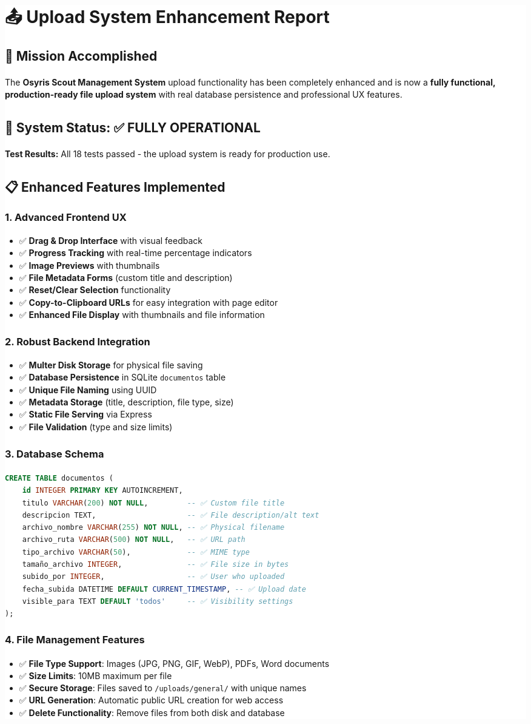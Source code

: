 # 📤 Upload System Enhancement Report

## 🎯 Mission Accomplished

The **Osyris Scout Management System** upload functionality has been completely enhanced and is now a **fully functional, production-ready file upload system** with real database persistence and professional UX features.

## 🚀 System Status: ✅ FULLY OPERATIONAL

**Test Results:** All 18 tests passed - the upload system is ready for production use.

## 📋 Enhanced Features Implemented

### 1. **Advanced Frontend UX**
- ✅ **Drag & Drop Interface** with visual feedback
- ✅ **Progress Tracking** with real-time percentage indicators
- ✅ **Image Previews** with thumbnails
- ✅ **File Metadata Forms** (custom title and description)
- ✅ **Reset/Clear Selection** functionality
- ✅ **Copy-to-Clipboard URLs** for easy integration with page editor
- ✅ **Enhanced File Display** with thumbnails and file information

### 2. **Robust Backend Integration**
- ✅ **Multer Disk Storage** for physical file saving
- ✅ **Database Persistence** in SQLite `documentos` table
- ✅ **Unique File Naming** using UUID
- ✅ **Metadata Storage** (title, description, file type, size)
- ✅ **Static File Serving** via Express
- ✅ **File Validation** (type and size limits)

### 3. **Database Schema**
```sql
CREATE TABLE documentos (
    id INTEGER PRIMARY KEY AUTOINCREMENT,
    titulo VARCHAR(200) NOT NULL,         -- ✅ Custom file title
    descripcion TEXT,                     -- ✅ File description/alt text
    archivo_nombre VARCHAR(255) NOT NULL, -- ✅ Physical filename
    archivo_ruta VARCHAR(500) NOT NULL,   -- ✅ URL path
    tipo_archivo VARCHAR(50),             -- ✅ MIME type
    tamaño_archivo INTEGER,               -- ✅ File size in bytes
    subido_por INTEGER,                   -- ✅ User who uploaded
    fecha_subida DATETIME DEFAULT CURRENT_TIMESTAMP, -- ✅ Upload date
    visible_para TEXT DEFAULT 'todos'     -- ✅ Visibility settings
);
```

### 4. **File Management Features**
- ✅ **File Type Support**: Images (JPG, PNG, GIF, WebP), PDFs, Word documents
- ✅ **Size Limits**: 10MB maximum per file
- ✅ **Secure Storage**: Files saved to `/uploads/general/` with unique names
- ✅ **URL Generation**: Automatic public URL creation for web access
- ✅ **Delete Functionality**: Remove files from both disk and database
